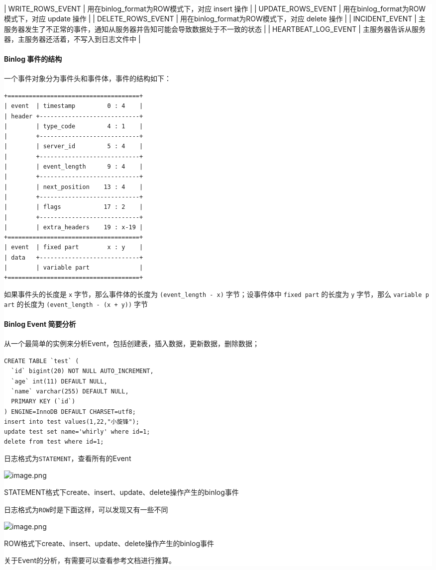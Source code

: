 | WRITE_ROWS_EVENT | 用在binlog_format为ROW模式下，对应 insert 操作 |
| UPDATE_ROWS_EVENT | 用在binlog_format为ROW模式下，对应 update 操作 |
| DELETE_ROWS_EVENT | 用在binlog_format为ROW模式下，对应 delete 操作 |
| INCIDENT_EVENT | 主服务器发生了不正常的事件，通知从服务器并告知可能会导致数据处于不一致的状态 |
| HEARTBEAT_LOG_EVENT | 主服务器告诉从服务器，主服务器还活着，不写入到日志文件中 |


#### Binlog 事件的结构
一个事件对象分为事件头和事件体，事件的结构如下：
```
+=====================================+
| event  | timestamp         0 : 4    |
| header +----------------------------+
|        | type_code         4 : 1    |
|        +----------------------------+
|        | server_id         5 : 4    |
|        +----------------------------+
|        | event_length      9 : 4    |
|        +----------------------------+
|        | next_position    13 : 4    |
|        +----------------------------+
|        | flags            17 : 2    |
|        +----------------------------+
|        | extra_headers    19 : x-19 |
+=====================================+
| event  | fixed part        x : y    |
| data   +----------------------------+
|        | variable part              |
+=====================================+
```
如果事件头的长度是 `x` 字节，那么事件体的长度为 `(event_length - x)` 字节；设事件体中 `fixed part` 的长度为 `y` 字节，那么 `variable part` 的长度为 `(event_length - (x + y))` 字节

#### Binlog Event 简要分析
从一个最简单的实例来分析Event，包括创建表，插入数据，更新数据，删除数据；
```
CREATE TABLE `test` (
  `id` bigint(20) NOT NULL AUTO_INCREMENT,
  `age` int(11) DEFAULT NULL,
  `name` varchar(255) DEFAULT NULL,
  PRIMARY KEY (`id`)
) ENGINE=InnoDB DEFAULT CHARSET=utf8;
insert into test values(1,22,"小旋锋");
update test set name='whirly' where id=1;
delete from test where id=1;
```
日志格式为`STATEMENT`，查看所有的Event

![image.png](https://file.wulicode.com/yuque/202208/25/01/2947LkGstWxS.png?x-oss-process=image/resize,h_274)

STATEMENT格式下create、insert、update、delete操作产生的binlog事件

日志格式为`ROW`时是下面这样，可以发现又有一些不同

![image.png](https://file.wulicode.com/yuque/202208/25/01/2948bQWjYMfP.png?x-oss-process=image/resize,h_309)

ROW格式下create、insert、update、delete操作产生的binlog事件

关于Event的分析，有需要可以查看参考文档进行推算。

